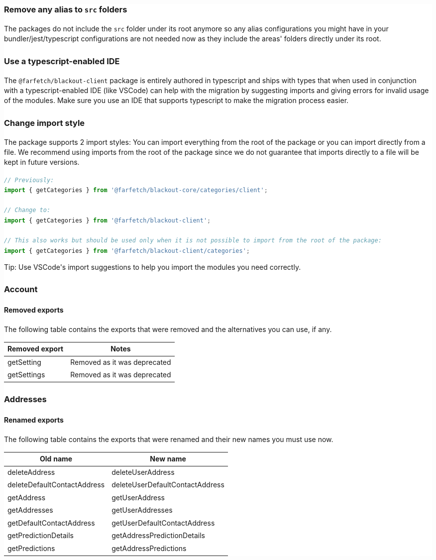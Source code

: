 ### Remove any alias to `src` folders

The packages do not include the `src` folder under its root anymore so any alias configurations you might have in your bundler/jest/typescript configurations are not needed now as they include the areas' folders directly under its root.

### Use a typescript-enabled IDE

The `@farfetch/blackout-client` package is entirely authored in typescript and ships with types that when used in conjunction with a typescript-enabled IDE (like VSCode) can help with the migration by suggesting imports and giving errors for invalid usage of the modules. Make sure you use an IDE that supports typescript to make the migration process easier.

### Change import style

The package supports 2 import styles: You can import everything from the root of the package or you can import directly from a file. We recommend using imports from the root of the package since we do not guarantee that imports directly to a file will be kept in future versions.

```js
// Previously:
import { getCategories } from '@farfetch/blackout-core/categories/client';

// Change to:
import { getCategories } from '@farfetch/blackout-client';

// This also works but should be used only when it is not possible to import from the root of the package:
import { getCategories } from '@farfetch/blackout-client/categories';
```

Tip: Use VSCode's import suggestions to help you import the modules you need correctly.

### Account

#### Removed exports

The following table contains the exports that were removed and the alternatives you can use, if any.

| Removed export | Notes                        |
| -------------- | ---------------------------- |
| getSetting     | Removed as it was deprecated |
| getSettings    | Removed as it was deprecated |

### Addresses

#### Renamed exports

The following table contains the exports that were renamed and their new names you must use now.

| Old name                    | New name                        |
| --------------------------- | ------------------------------- |
| deleteAddress               | deleteUserAddress               |
| deleteDefaultContactAddress | deleteUserDefaultContactAddress |
| getAddress                  | getUserAddress                  |
| getAddresses                | getUserAddresses                |
| getDefaultContactAddress    | getUserDefaultContactAddress    |
| getPredictionDetails        | getAddressPredictionDetails     |
| getPredictions              | getAddressPredictions           |